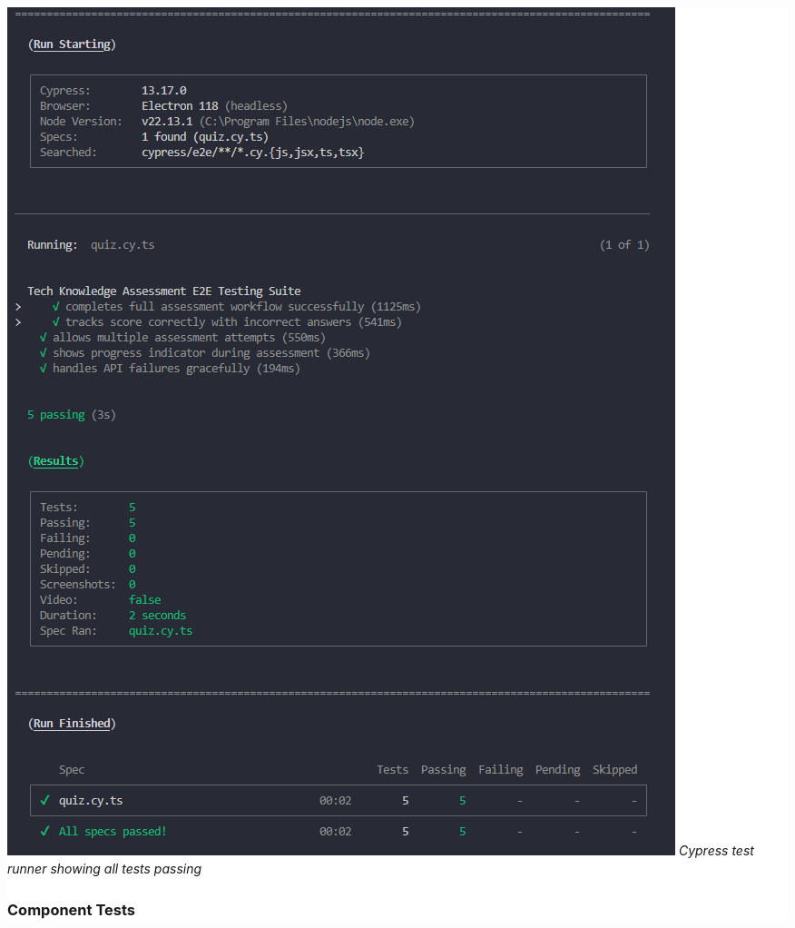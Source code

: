 ![All Tests Passing](./screenshots/all-tests-passing.png)
_Cypress test runner showing all tests passing_

### Component Tests
